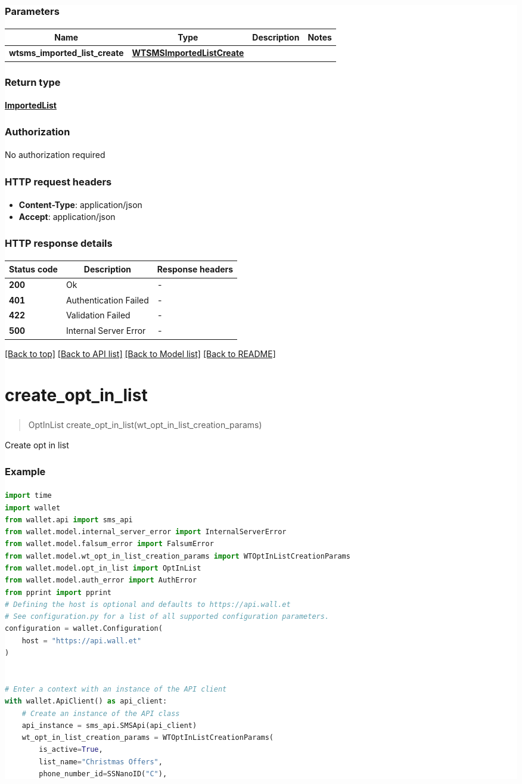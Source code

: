 
### Parameters

Name | Type | Description  | Notes
------------- | ------------- | ------------- | -------------
 **wtsms_imported_list_create** | [**WTSMSImportedListCreate**](WTSMSImportedListCreate.md)|  |

### Return type

[**ImportedList**](ImportedList.md)

### Authorization

No authorization required

### HTTP request headers

 - **Content-Type**: application/json
 - **Accept**: application/json


### HTTP response details

| Status code | Description | Response headers |
|-------------|-------------|------------------|
**200** | Ok |  -  |
**401** | Authentication Failed |  -  |
**422** | Validation Failed |  -  |
**500** | Internal Server Error |  -  |

[[Back to top]](#) [[Back to API list]](../README.md#documentation-for-api-endpoints) [[Back to Model list]](../README.md#documentation-for-models) [[Back to README]](../README.md)

# **create_opt_in_list**
> OptInList create_opt_in_list(wt_opt_in_list_creation_params)

Create opt in list

### Example


```python
import time
import wallet
from wallet.api import sms_api
from wallet.model.internal_server_error import InternalServerError
from wallet.model.falsum_error import FalsumError
from wallet.model.wt_opt_in_list_creation_params import WTOptInListCreationParams
from wallet.model.opt_in_list import OptInList
from wallet.model.auth_error import AuthError
from pprint import pprint
# Defining the host is optional and defaults to https://api.wall.et
# See configuration.py for a list of all supported configuration parameters.
configuration = wallet.Configuration(
    host = "https://api.wall.et"
)


# Enter a context with an instance of the API client
with wallet.ApiClient() as api_client:
    # Create an instance of the API class
    api_instance = sms_api.SMSApi(api_client)
    wt_opt_in_list_creation_params = WTOptInListCreationParams(
        is_active=True,
        list_name="Christmas Offers",
        phone_number_id=SSNanoID("C"),
```